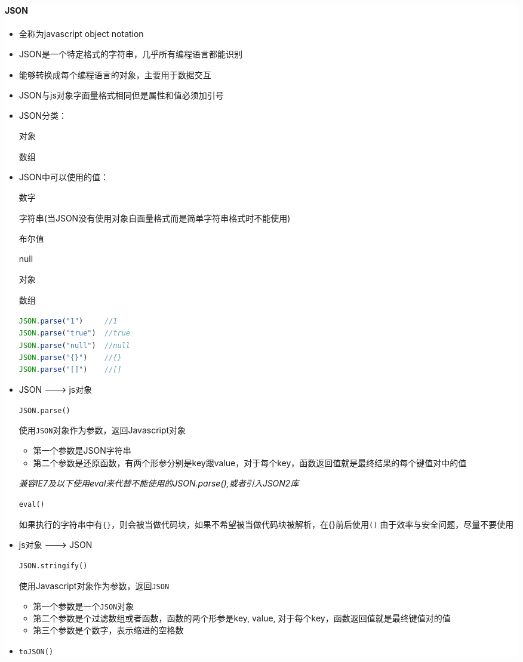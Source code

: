 #### JSON
- 全称为javascript object notation
- JSON是一个特定格式的字符串，几乎所有编程语言都能识别
- 能够转换成每个编程语言的对象，主要用于数据交互
- JSON与js对象字面量格式相同但是属性和值必须加引号
- JSON分类：

    对象

    数组

- JSON中可以使用的值：

    数字

    字符串(当JSON没有使用对象自面量格式而是简单字符串格式时不能使用)

    布尔值

    null

    对象

    数组

    ```javascript
    JSON.parse("1")     //1
    JSON.parse("true")  //true
    JSON.parse("null")  //null
    JSON.parse("{}")    //{}
    JSON.parse("[]")    //[]
    ```

- JSON ---> js对象

    `JSON.parse()`

    使用`JSON`对象作为参数，返回Javascript对象

    - 第一个参数是JSON字符串
    - 第二个参数是还原函数，有两个形参分别是key跟value，对于每个key，函数返回值就是最终结果的每个键值对中的值

    *兼容IE7及以下使用eval来代替不能使用的JSON.parse(),或者引入JSON2库*

    `eval()`

    如果执行的字符串中有`{}`，则会被当做代码块，如果不希望被当做代码块被解析，在{}前后使用`()`
    由于效率与安全问题，尽量不要使用

- js对象 ---> JSON

    `JSON.stringify()`

    使用Javascript对象作为参数，返回`JSON`

    - 第一个参数是一个`JSON`对象
    - 第二个参数是个过滤数组或者函数，函数的两个形参是key, value, 对于每个key，函数返回值就是最终键值对的值
    - 第三个参数是个数字，表示缩进的空格数

- `toJSON()`
